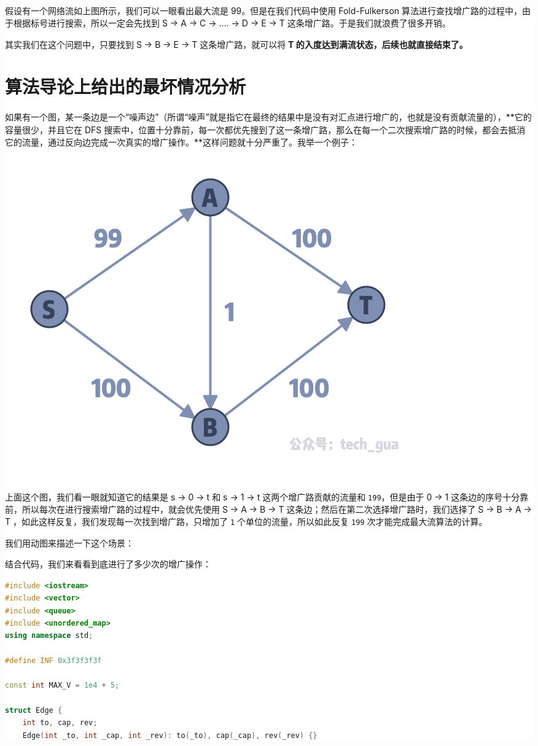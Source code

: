 假设有一个网络流如上图所示，我们可以一眼看出最大流是 99。但是在我们代码中使用 Fold-Fulkerson 算法进行查找增广路的过程中，由于根据标号进行搜索，所以一定会先找到 S → A → C → .... → D → E → T 这条增广路。于是我们就浪费了很多开销。

其实我们在这个问题中，只要找到 S → B → E → T 这条增广路，就可以将 **T 的入度达到满流状态，后续也就直接结束了。**

# 算法导论上给出的最坏情况分析

如果有一个图，某一条边是一个“噪声边”（所谓“噪声”就是指它在最终的结果中是没有对汇点进行增广的，也就是没有贡献流量的），**它的容量很少，并且它在 DFS 搜索中，位置十分靠前，每一次都优先搜到了这一条增广路，那么在每一个二次搜索增广路的时候，都会去抵消它的流量，通过反向边完成一次真实的增广操作。**这样问题就十分严重了。我举一个例子：

![FF 方法最坏情况](https://raw.githubusercontent.com/Desgard/algo/img/img/part4/ch03/4-edmond-karp/ek-ff-bad-situation.png)

上面这个图，我们看一眼就知道它的结果是 s → 0 → t 和 s → 1 → t 这两个增广路贡献的流量和 `199`，但是由于 0 → 1 这条边的序号十分靠前，所以每次在进行搜索增广路的过程中，就会优先使用 S → A → B → T 这条边；然后在第二次选择增广路时，我们选择了 S → B → A → T ，如此这样反复，我们发现每一次找到增广路，只增加了 `1` 个单位的流量，所以如此反复 `199` 次才能完成最大流算法的计算。

我们用动图来描述一下这个场景：

<video src="https://github.com/Desgard/algo/raw/img/img/part4/ch03/4-edmond-karp/ek-ff-bad-play.m4v" width="100%" controls="controls">
您的浏览器不支持 video 标签。
</video>

结合代码，我们来看看到底进行了多少次的增广操作：

```cpp
#include <iostream>
#include <vector>
#include <queue>
#include <unordered_map>
using namespace std;

#define INF 0x3f3f3f3f

const int MAX_V = 1e4 + 5;

struct Edge {
    int to, cap, rev;
    Edge(int _to, int _cap, int _rev): to(_to), cap(_cap), rev(_rev) {}
```